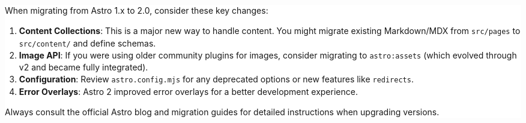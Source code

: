 When migrating from Astro 1.x to 2.0, consider these key changes:
1.  **Content Collections**: This is a major new way to handle content. You might migrate existing Markdown/MDX from `src/pages` to `src/content/` and define schemas.
2.  **Image API**: If you were using older community plugins for images, consider migrating to `astro:assets` (which evolved through v2 and became fully integrated).
3.  **Configuration**: Review `astro.config.mjs` for any deprecated options or new features like `redirects`.
4.  **Error Overlays**: Astro 2 improved error overlays for a better development experience.

Always consult the official Astro blog and migration guides for detailed instructions when upgrading versions.
```
